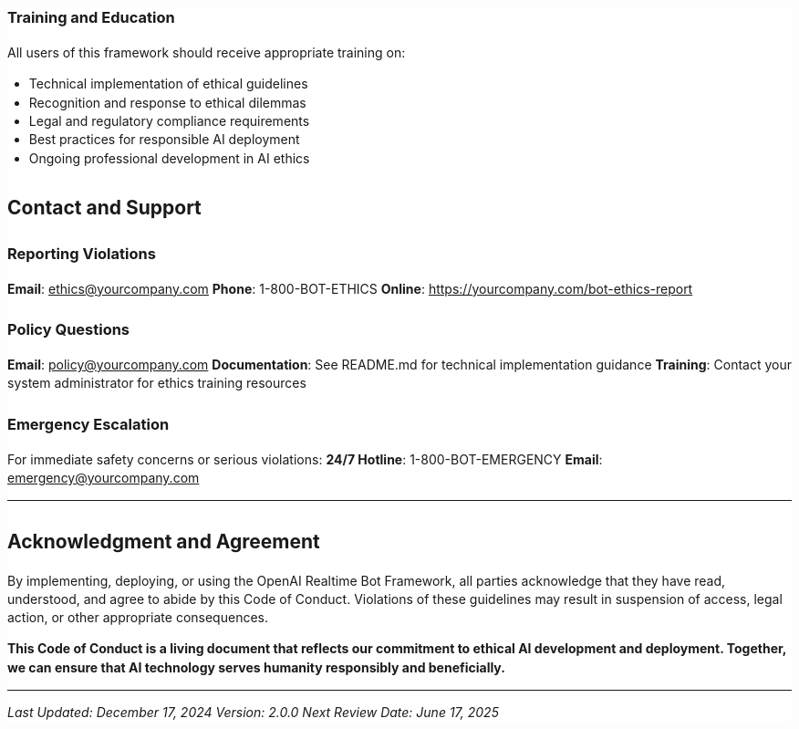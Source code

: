 ### Training and Education
All users of this framework should receive appropriate training on:
- Technical implementation of ethical guidelines
- Recognition and response to ethical dilemmas
- Legal and regulatory compliance requirements
- Best practices for responsible AI deployment
- Ongoing professional development in AI ethics

## Contact and Support

### Reporting Violations
**Email**: ethics@yourcompany.com 
**Phone**: 1-800-BOT-ETHICS 
**Online**: https://yourcompany.com/bot-ethics-report

### Policy Questions
**Email**: policy@yourcompany.com 
**Documentation**: See README.md for technical implementation guidance 
**Training**: Contact your system administrator for ethics training resources

### Emergency Escalation
For immediate safety concerns or serious violations:
**24/7 Hotline**: 1-800-BOT-EMERGENCY 
**Email**: emergency@yourcompany.com

---

## Acknowledgment and Agreement

By implementing, deploying, or using the OpenAI Realtime Bot Framework, all parties acknowledge that they have read, understood, and agree to abide by this Code of Conduct. Violations of these guidelines may result in suspension of access, legal action, or other appropriate consequences.

**This Code of Conduct is a living document that reflects our commitment to ethical AI development and deployment. Together, we can ensure that AI technology serves humanity responsibly and beneficially.**

---

*Last Updated: December 17, 2024* 
*Version: 2.0.0* 
*Next Review Date: June 17, 2025* 